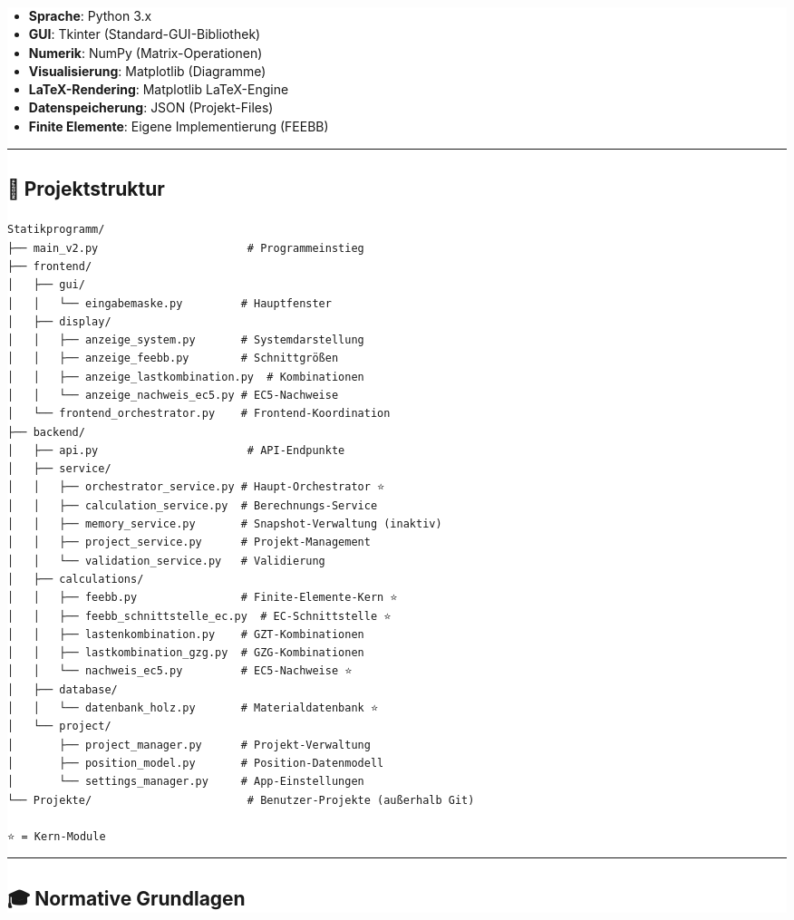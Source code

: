 - **Sprache**: Python 3.x
- **GUI**: Tkinter (Standard-GUI-Bibliothek)
- **Numerik**: NumPy (Matrix-Operationen)
- **Visualisierung**: Matplotlib (Diagramme)
- **LaTeX-Rendering**: Matplotlib LaTeX-Engine
- **Datenspeicherung**: JSON (Projekt-Files)
- **Finite Elemente**: Eigene Implementierung (FEEBB)

---

## 📁 Projektstruktur

```
Statikprogramm/
├── main_v2.py                       # Programmeinstieg
├── frontend/
│   ├── gui/
│   │   └── eingabemaske.py         # Hauptfenster
│   ├── display/
│   │   ├── anzeige_system.py       # Systemdarstellung
│   │   ├── anzeige_feebb.py        # Schnittgrößen
│   │   ├── anzeige_lastkombination.py  # Kombinationen
│   │   └── anzeige_nachweis_ec5.py # EC5-Nachweise
│   └── frontend_orchestrator.py    # Frontend-Koordination
├── backend/
│   ├── api.py                       # API-Endpunkte
│   ├── service/
│   │   ├── orchestrator_service.py # Haupt-Orchestrator ⭐
│   │   ├── calculation_service.py  # Berechnungs-Service
│   │   ├── memory_service.py       # Snapshot-Verwaltung (inaktiv)
│   │   ├── project_service.py      # Projekt-Management
│   │   └── validation_service.py   # Validierung
│   ├── calculations/
│   │   ├── feebb.py                # Finite-Elemente-Kern ⭐
│   │   ├── feebb_schnittstelle_ec.py  # EC-Schnittstelle ⭐
│   │   ├── lastenkombination.py    # GZT-Kombinationen
│   │   ├── lastkombination_gzg.py  # GZG-Kombinationen
│   │   └── nachweis_ec5.py         # EC5-Nachweise ⭐
│   ├── database/
│   │   └── datenbank_holz.py       # Materialdatenbank ⭐
│   └── project/
│       ├── project_manager.py      # Projekt-Verwaltung
│       ├── position_model.py       # Position-Datenmodell
│       └── settings_manager.py     # App-Einstellungen
└── Projekte/                        # Benutzer-Projekte (außerhalb Git)

⭐ = Kern-Module
```

---

## 🎓 Normative Grundlagen
